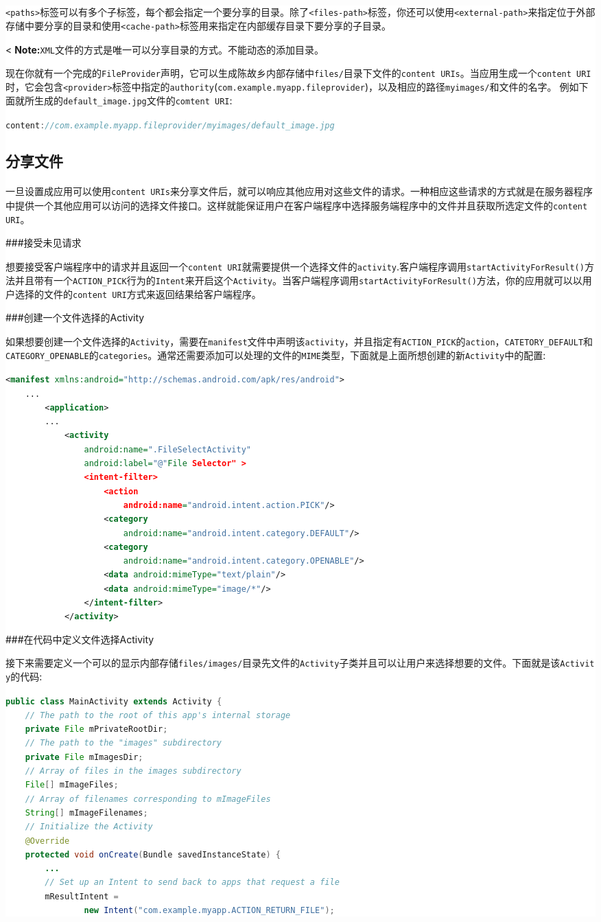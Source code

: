 `<paths>`标签可以有多个子标签，每个都会指定一个要分享的目录。除了`<files-path>`标签，你还可以使用`<external-path>`来指定位于外部存储中要分享的目录和使用`<cache-path>`标签用来指定在内部缓存目录下要分享的子目录。

< **Note:**`XML`文件的方式是唯一可以分享目录的方式。不能动态的添加目录。

现在你就有一个完成的`FileProvider`声明，它可以生成陈故乡内部存储中`files/`目录下文件的`content URIs`。当应用生成一个`content URI`时，它会包含`<provider>`标签中指定的`authority`(`com.example.myapp.fileprovider`)，以及相应的路径`myimages/`和文件的名字。
例如下面就所生成的`default_image.jpg`文件的`comtent URI`:
```java
content://com.example.myapp.fileprovider/myimages/default_image.jpg
```
         
分享文件
---

一旦设置成应用可以使用`content URIs`来分享文件后，就可以响应其他应用对这些文件的请求。一种相应这些请求的方式就是在服务器程序中提供一个其他应用可以访问的选择文件接口。这样就能保证用户在客户端程序中选择服务端程序中的文件并且获取所选定文件的`content URI`。

###接受未见请求

想要接受客户端程序中的请求并且返回一个`content URI`就需要提供一个选择文件的`activity`.客户端程序调用`startActivityForResult()`方法并且带有一个`ACTION_PICK`行为的`Intent`来开启这个`Activity`。当客户端程序调用`startActivityForResult()`方法，你的应用就可以以用户选择的文件的`content URI`方式来返回结果给客户端程序。

###创建一个文件选择的Activity

如果想要创建一个文件选择的`Activity`，需要在`manifest`文件中声明该`activity`，并且指定有`ACTION_PICK`的`action`，`CATETORY_DEFAULT`和`CATEGORY_OPENABLE`的`categories`。通常还需要添加可以处理的文件的`MIME`类型，下面就是上面所想创建的新`Activity`中的配置:
```xml
<manifest xmlns:android="http://schemas.android.com/apk/res/android">
    ...
        <application>
        ...
            <activity
                android:name=".FileSelectActivity"
                android:label="@"File Selector" >
                <intent-filter>
                    <action
                        android:name="android.intent.action.PICK"/>
                    <category
                        android:name="android.intent.category.DEFAULT"/>
                    <category
                        android:name="android.intent.category.OPENABLE"/>
                    <data android:mimeType="text/plain"/>
                    <data android:mimeType="image/*"/>
                </intent-filter>
            </activity>
```

###在代码中定义文件选择Activity

接下来需要定义一个可以的显示内部存储`files/images/`目录先文件的`Activity`子类并且可以让用户来选择想要的文件。下面就是该`Activity`的代码: 
```java
public class MainActivity extends Activity {
    // The path to the root of this app's internal storage
    private File mPrivateRootDir;
    // The path to the "images" subdirectory
    private File mImagesDir;
    // Array of files in the images subdirectory
    File[] mImageFiles;
    // Array of filenames corresponding to mImageFiles
    String[] mImageFilenames;
    // Initialize the Activity
    @Override
    protected void onCreate(Bundle savedInstanceState) {
        ...
        // Set up an Intent to send back to apps that request a file
        mResultIntent =
                new Intent("com.example.myapp.ACTION_RETURN_FILE");
```